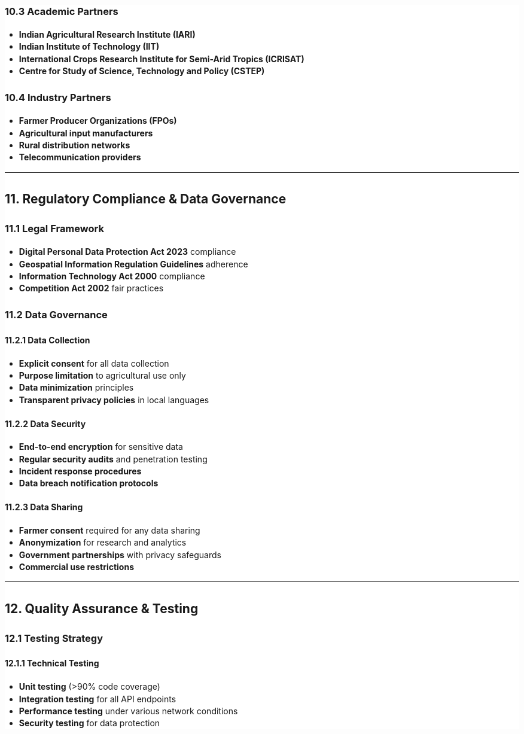### 10.3 Academic Partners
- **Indian Agricultural Research Institute (IARI)**
- **Indian Institute of Technology (IIT)**
- **International Crops Research Institute for Semi-Arid Tropics (ICRISAT)**
- **Centre for Study of Science, Technology and Policy (CSTEP)**

### 10.4 Industry Partners
- **Farmer Producer Organizations (FPOs)**
- **Agricultural input manufacturers**
- **Rural distribution networks**
- **Telecommunication providers**

---

## 11. Regulatory Compliance & Data Governance

### 11.1 Legal Framework
- **Digital Personal Data Protection Act 2023** compliance
- **Geospatial Information Regulation Guidelines** adherence
- **Information Technology Act 2000** compliance
- **Competition Act 2002** fair practices

### 11.2 Data Governance

#### 11.2.1 Data Collection
- **Explicit consent** for all data collection
- **Purpose limitation** to agricultural use only
- **Data minimization** principles
- **Transparent privacy policies** in local languages

#### 11.2.2 Data Security
- **End-to-end encryption** for sensitive data
- **Regular security audits** and penetration testing
- **Incident response procedures**
- **Data breach notification protocols**

#### 11.2.3 Data Sharing
- **Farmer consent** required for any data sharing
- **Anonymization** for research and analytics
- **Government partnerships** with privacy safeguards
- **Commercial use restrictions**

---

## 12. Quality Assurance & Testing

### 12.1 Testing Strategy

#### 12.1.1 Technical Testing
- **Unit testing** (>90% code coverage)
- **Integration testing** for all API endpoints
- **Performance testing** under various network conditions
- **Security testing** for data protection
